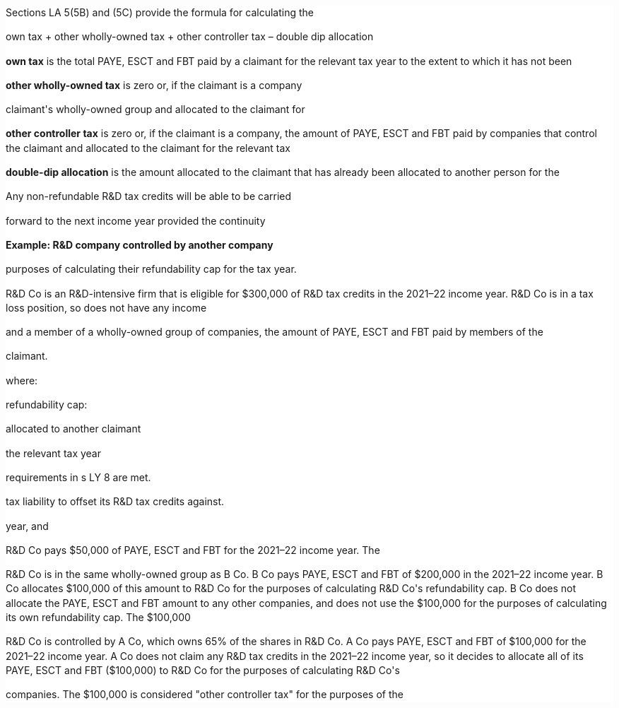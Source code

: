 Sections LA 5(5B) and (5C) provide the formula for calculating the

own tax + other wholly-owned tax + other controller tax – double dip allocation

**own tax** is the total PAYE, ESCT and FBT paid by a claimant for the relevant tax year to the extent to which it has not been

**other wholly-owned tax** is zero or, if the claimant is a company

claimant's wholly-owned group and allocated to the claimant for

**other controller tax** is zero or, if the claimant is a company, the amount of PAYE, ESCT and FBT paid by companies that control the claimant and allocated to the claimant for the relevant tax

**double-dip allocation** is the amount allocated to the claimant that has already been allocated to another person for the

Any non-refundable R&D tax credits will be able to be carried

forward to the next income year provided the continuity

**Example: R&D company controlled by another company**

purposes of calculating their refundability cap for the tax year.

R&D Co is an R&D-intensive firm that is eligible for $300,000 of R&D tax credits in the 2021–22 income year. R&D Co is in a tax loss position, so does not have any income

and a member of a wholly-owned group of companies, the amount of PAYE, ESCT and FBT paid by members of the

claimant.

where:

refundability cap:

allocated to another claimant

the relevant tax year

requirements in s LY 8 are met.

tax liability to offset its R&D tax credits against.

year, and

R&D Co pays $50,000 of PAYE, ESCT and FBT for the 2021–22 income year. The

R&D Co is in the same wholly-owned group as B Co. B Co pays PAYE, ESCT and FBT of $200,000 in the 2021–22 income year. B Co allocates $100,000 of this amount to R&D Co for the purposes of calculating R&D Co's refundability cap. B Co does not allocate the PAYE, ESCT and FBT amount to any other companies, and does not use the $100,000 for the purposes of calculating its own refundability cap. The $100,000

R&D Co is controlled by A Co, which owns 65% of the shares in R&D Co. A Co pays PAYE, ESCT and FBT of $100,000 for the 2021–22 income year. A Co does not claim any R&D tax credits in the 2021–22 income year, so it decides to allocate all of its PAYE, ESCT and FBT ($100,000) to R&D Co for the purposes of calculating R&D Co's

companies. The $100,000 is considered "other controller tax" for the purposes of the
